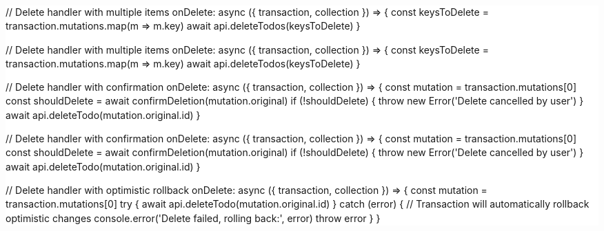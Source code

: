 ```ts

```
// Delete handler with multiple items
onDelete: async ({ transaction, collection }) => {
  const keysToDelete = transaction.mutations.map(m => m.key)
  await api.deleteTodos(keysToDelete)
}

```

```
// Delete handler with multiple items
onDelete: async ({ transaction, collection }) => {
  const keysToDelete = transaction.mutations.map(m => m.key)
  await api.deleteTodos(keysToDelete)
}

```ts

```
// Delete handler with confirmation
onDelete: async ({ transaction, collection }) => {
  const mutation = transaction.mutations[0]
  const shouldDelete = await confirmDeletion(mutation.original)
  if (!shouldDelete) {
    throw new Error('Delete cancelled by user')
  }
  await api.deleteTodo(mutation.original.id)
}

```

```
// Delete handler with confirmation
onDelete: async ({ transaction, collection }) => {
  const mutation = transaction.mutations[0]
  const shouldDelete = await confirmDeletion(mutation.original)
  if (!shouldDelete) {
    throw new Error('Delete cancelled by user')
  }
  await api.deleteTodo(mutation.original.id)
}

```ts

```
// Delete handler with optimistic rollback
onDelete: async ({ transaction, collection }) => {
  const mutation = transaction.mutations[0]
  try {
    await api.deleteTodo(mutation.original.id)
  } catch (error) {
    // Transaction will automatically rollback optimistic changes
    console.error('Delete failed, rolling back:', error)
    throw error
  }
}
